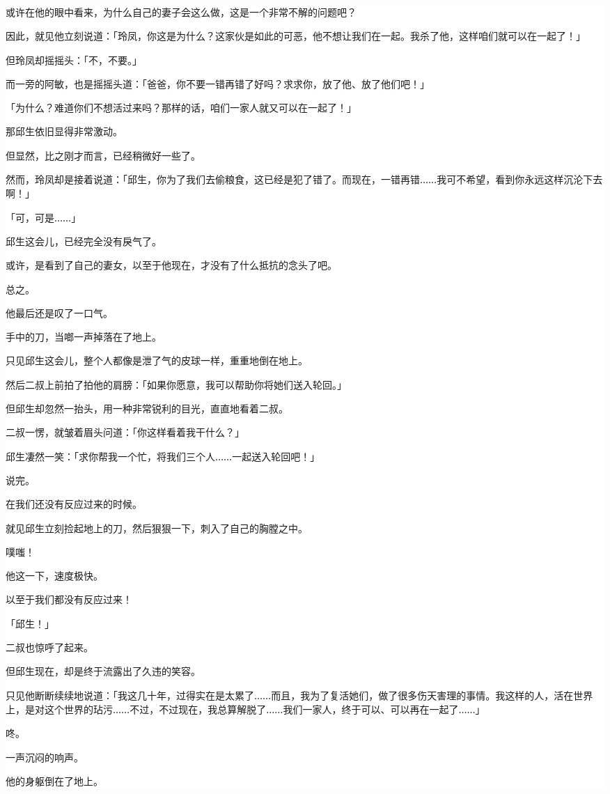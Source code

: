 或许在他的眼中看来，为什么自己的妻子会这么做，这是一个非常不解的问题吧？

因此，就见他立刻说道：「玲凤，你这是为什么？这家伙是如此的可恶，他不想让我们在一起。我杀了他，这样咱们就可以在一起了！」

但玲凤却摇摇头：「不，不要。」

而一旁的阿敏，也是摇摇头道：「爸爸，你不要一错再错了好吗？求求你，放了他、放了他们吧！」

「为什么？难道你们不想活过来吗？那样的话，咱们一家人就又可以在一起了！」

那邱生依旧显得非常激动。

但显然，比之刚才而言，已经稍微好一些了。

然而，玲凤却是接着说道：「邱生，你为了我们去偷粮食，这已经是犯了错了。而现在，一错再错……我可不希望，看到你永远这样沉沦下去啊！」

「可，可是……」

邱生这会儿，已经完全没有戾气了。

或许，是看到了自己的妻女，以至于他现在，才没有了什么抵抗的念头了吧。

总之。

他最后还是叹了一口气。

手中的刀，当啷一声掉落在了地上。

只见邱生这会儿，整个人都像是泄了气的皮球一样，重重地倒在地上。

然后二叔上前拍了拍他的肩膀：「如果你愿意，我可以帮助你将她们送入轮回。」

但邱生却忽然一抬头，用一种非常锐利的目光，直直地看着二叔。

二叔一愣，就皱着眉头问道：「你这样看着我干什么？」

邱生凄然一笑：「求你帮我一个忙，将我们三个人……一起送入轮回吧！」

说完。

在我们还没有反应过来的时候。

就见邱生立刻捡起地上的刀，然后狠狠一下，刺入了自己的胸膛之中。

噗嗤！

他这一下，速度极快。

以至于我们都没有反应过来！

「邱生！」

二叔也惊呼了起来。

但邱生现在，却是终于流露出了久违的笑容。

只见他断断续续地说道：「我这几十年，过得实在是太累了……而且，我为了复活她们，做了很多伤天害理的事情。我这样的人，活在世界上，是对这个世界的玷污……不过，不过现在，我总算解脱了……我们一家人，终于可以、可以再在一起了……」

咚。

一声沉闷的响声。

他的身躯倒在了地上。
